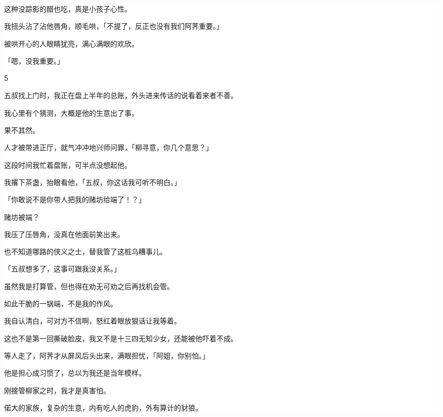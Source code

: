 这种没踪影的醋也吃，真是小孩子心性。


我扭头沾了沾他唇角，顺毛哄，「不提了，反正也没有我们阿荠重要。」


被哄开心的人眼睛犹亮，满心满眼的欢欣。


「嗯，没我重要。」


5


五叔找上门时，我正在盘上半年的总账，外头进来传话的说看着来者不善。


我心里有个猜测，大概是他的生意出了事。


果不其然。


人才被带进正厅，就气冲冲地兴师问罪，「柳寻意，你几个意思？」



这段时间我忙着盘账，可半点没想起他。


我撂下茶盏，抬眼看他，「五叔，你这话我可听不明白。」


「你敢说不是你带人把我的赌坊给端了！？」


赌坊被端？


我压了压唇角，没真在他面前笑出来。


也不知道哪路的侠义之士，替我管了这桩乌糟事儿。


「五叔想多了，这事可跟我没关系。」


虽然我是打算管，但也得在劝无可劝之后再找机会管。


如此干脆的一锅端，不是我的作风。


我自认清白，可对方不信啊，怒红着眼放狠话让我等着。


这也不是第一回撕破脸皮，我又不是十三四无知少女，还能被他吓着不成。


等人走了，阿荠才从屏风后头出来，满眼担忧，「阿姐，你别怕。」


他是担心成习惯了，总以为我还是当年模样。


刚接管柳家之时，我才是真害怕。


偌大的家族，复杂的生意，内有吃人的虎豹，外有算计的豺狼。

